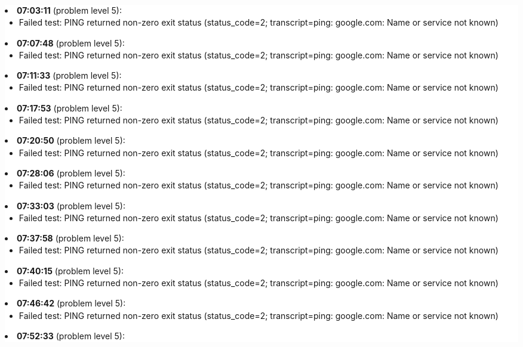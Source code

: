  </ul>
</li>
<li><strong>07:03:11</strong> (problem level 5):
 <ul>
  <li>Failed test: PING returned non-zero exit status (status_code=2; transcript=ping: google.com: Name or service not known)</li>
 </ul>
</li>
<li><strong>07:07:48</strong> (problem level 5):
 <ul>
  <li>Failed test: PING returned non-zero exit status (status_code=2; transcript=ping: google.com: Name or service not known)</li>
 </ul>
</li>
<li><strong>07:11:33</strong> (problem level 5):
 <ul>
  <li>Failed test: PING returned non-zero exit status (status_code=2; transcript=ping: google.com: Name or service not known)</li>
 </ul>
</li>
<li><strong>07:17:53</strong> (problem level 5):
 <ul>
  <li>Failed test: PING returned non-zero exit status (status_code=2; transcript=ping: google.com: Name or service not known)</li>
 </ul>
</li>
<li><strong>07:20:50</strong> (problem level 5):
 <ul>
  <li>Failed test: PING returned non-zero exit status (status_code=2; transcript=ping: google.com: Name or service not known)</li>
 </ul>
</li>
<li><strong>07:28:06</strong> (problem level 5):
 <ul>
  <li>Failed test: PING returned non-zero exit status (status_code=2; transcript=ping: google.com: Name or service not known)</li>
 </ul>
</li>
<li><strong>07:33:03</strong> (problem level 5):
 <ul>
  <li>Failed test: PING returned non-zero exit status (status_code=2; transcript=ping: google.com: Name or service not known)</li>
 </ul>
</li>
<li><strong>07:37:58</strong> (problem level 5):
 <ul>
  <li>Failed test: PING returned non-zero exit status (status_code=2; transcript=ping: google.com: Name or service not known)</li>
 </ul>
</li>
<li><strong>07:40:15</strong> (problem level 5):
 <ul>
  <li>Failed test: PING returned non-zero exit status (status_code=2; transcript=ping: google.com: Name or service not known)</li>
 </ul>
</li>
<li><strong>07:46:42</strong> (problem level 5):
 <ul>
  <li>Failed test: PING returned non-zero exit status (status_code=2; transcript=ping: google.com: Name or service not known)</li>
 </ul>
</li>
<li><strong>07:52:33</strong> (problem level 5):
 <ul>